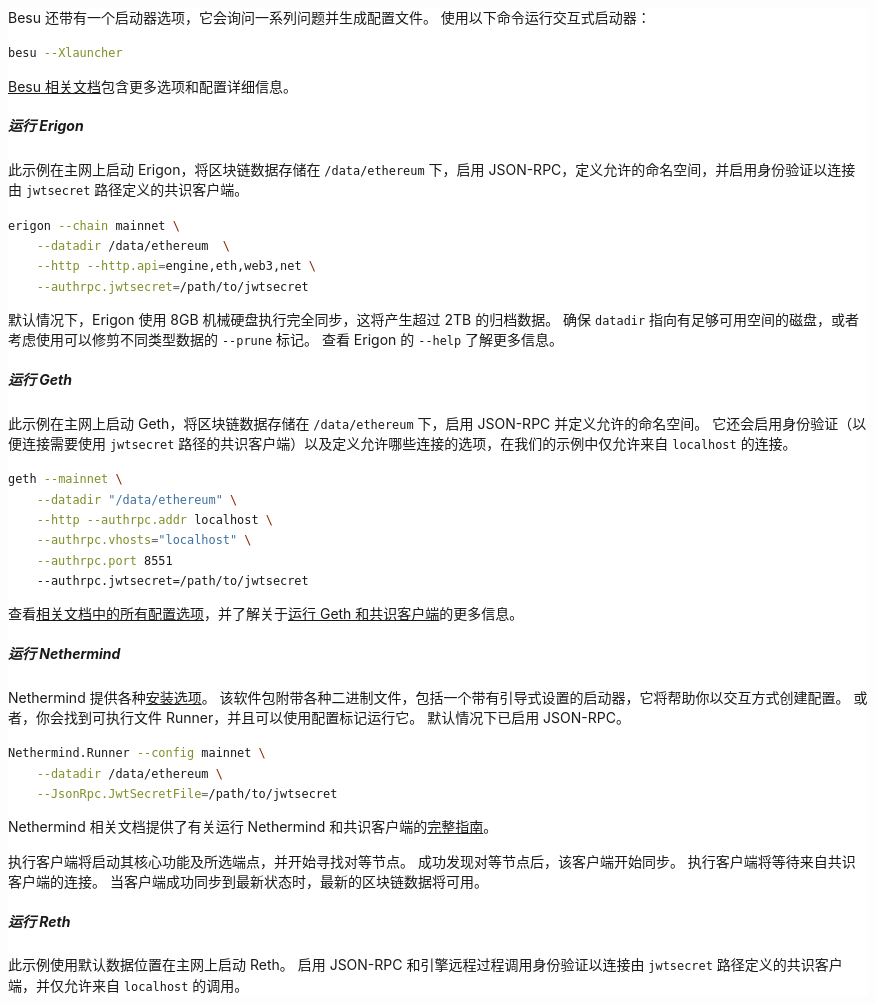 Besu 还带有一个启动器选项，它会询问一系列问题并生成配置文件。 使用以下命令运行交互式启动器：

```sh
besu --Xlauncher
```

[Besu 相关文档](https://besu.hyperledger.org/en/latest/HowTo/Get-Started/Starting-node/)包含更多选项和配置详细信息。

##### 运行 Erigon

此示例在主网上启动 Erigon，将区块链数据存储在 `/data/ethereum` 下，启用 JSON-RPC，定义允许的命名空间，并启用身份验证以连接由 `jwtsecret` 路径定义的共识客户端。

```sh
erigon --chain mainnet \
    --datadir /data/ethereum  \
    --http --http.api=engine,eth,web3,net \
    --authrpc.jwtsecret=/path/to/jwtsecret
```

默认情况下，Erigon 使用 8GB 机械硬盘执行完全同步，这将产生超过 2TB 的归档数据。 确保 `datadir` 指向有足够可用空间的磁盘，或者考虑使用可以修剪不同类型数据的 `--prune` 标记。 查看 Erigon 的 `--help` 了解更多信息。

##### 运行 Geth

此示例在主网上启动 Geth，将区块链数据存储在 `/data/ethereum` 下，启用 JSON-RPC 并定义允许的命名空间。 它还会启用身份验证（以便连接需要使用 `jwtsecret` 路径的共识客户端）以及定义允许哪些连接的选项，在我们的示例中仅允许来自 `localhost` 的连接。

```sh
geth --mainnet \
    --datadir "/data/ethereum" \
    --http --authrpc.addr localhost \
    --authrpc.vhosts="localhost" \
    --authrpc.port 8551
    --authrpc.jwtsecret=/path/to/jwtsecret
```

查看[相关文档中的所有配置选项](https://geth.ethereum.org/docs/fundamentals/command-line-options)，并了解关于[运行 Geth 和共识客户端](https://geth.ethereum.org/docs/getting-started/consensus-clients)的更多信息。

##### 运行 Nethermind

Nethermind 提供各种[安装选项](https://docs.nethermind.io/get-started/installing-nethermind)。 该软件包附带各种二进制文件，包括一个带有引导式设置的启动器，它将帮助你以交互方式创建配置。 或者，你会找到可执行文件 Runner，并且可以使用配置标记运行它。 默认情况下已启用 JSON-RPC。

```sh
Nethermind.Runner --config mainnet \
    --datadir /data/ethereum \
    --JsonRpc.JwtSecretFile=/path/to/jwtsecret
```

Nethermind 相关文档提供了有关运行 Nethermind 和共识客户端的[完整指南](https://docs.nethermind.io/first-steps-with-nethermind/running-nethermind-post-merge)。

执行客户端将启动其核心功能及所选端点，并开始寻找对等节点。 成功发现对等节点后，该客户端开始同步。 执行客户端将等待来自共识客户端的连接。 当客户端成功同步到最新状态时，最新的区块链数据将可用。

##### 运行 Reth

此示例使用默认数据位置在主网上启动 Reth。 启用 JSON-RPC 和引擎远程过程调用身份验证以连接由 `jwtsecret` 路径定义的共识客户端，并仅允许来自 `localhost` 的调用。

